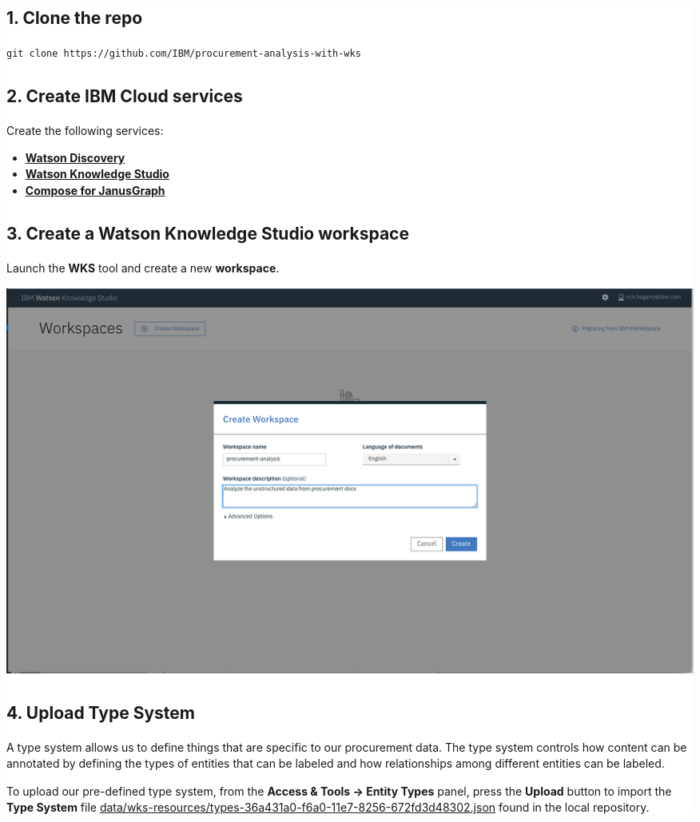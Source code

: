 ## 1. Clone the repo

```
git clone https://github.com/IBM/procurement-analysis-with-wks
```

## 2. Create IBM Cloud services

Create the following services:

* [**Watson Discovery**](https://cloud.ibm.com/catalog/services/discovery)
* [**Watson Knowledge Studio**](https://cloud.ibm.com/catalog/services/knowledge-studio)
* [**Compose for JanusGraph**](https://cloud.ibm.com/catalog/services/compose-for-janusgraph)

## 3. Create a Watson Knowledge Studio workspace

Launch the **WKS** tool and create a new **workspace**.

![](doc/source/images/wks/create-new-workspace.png)

## 4. Upload Type System

A type system allows us to define things that are specific to our procurement data. The type system controls how content can be annotated by defining the types of entities that can be labeled and how relationships among different entities can be labeled.

To upload our pre-defined type system, from the **Access & Tools -> Entity Types** panel, press the **Upload** button to import the **Type System** file  [data/wks-resources/types-36a431a0-f6a0-11e7-8256-672fd3d48302.json](data/wks-resources/types-36a431a0-f6a0-11e7-8256-672fd3d48302.json) found in the local repository.

